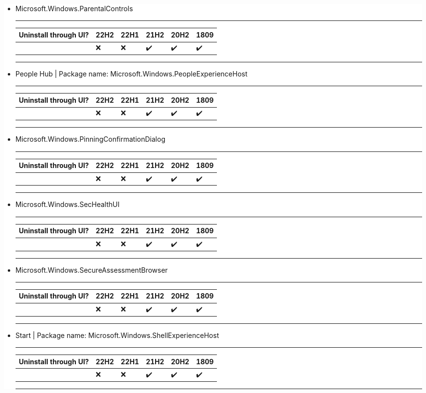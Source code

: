 - Microsoft.Windows.ParentalControls

  ---
  | Uninstall through UI? | 22H2 | 22H1 | 21H2 | 20H2 | 1809 |
  | --- | --- | --- | --- | --- | --- |
  | | ❌ | ❌ | ✔️ | ✔️| ✔️ |

  ---

- People Hub | Package name: Microsoft.Windows.PeopleExperienceHost

  ---
  | Uninstall through UI? | 22H2 | 22H1 | 21H2 | 20H2 | 1809 |
  | --- | --- | --- | --- | --- | --- |
  | | ❌ | ❌ | ✔️ | ✔️| ✔️ |

  ---

- Microsoft.Windows.PinningConfirmationDialog

  ---
  | Uninstall through UI? | 22H2 | 22H1 | 21H2 | 20H2 | 1809 |
  | --- | --- | --- | --- | --- | --- |
  | | ❌ | ❌ | ✔️ | ✔️| ✔️ |

  ---

- Microsoft.Windows.SecHealthUI

  ---
  | Uninstall through UI? | 22H2 | 22H1 | 21H2 | 20H2 | 1809 |
  | --- | --- | --- | --- | --- | --- |
  | | ❌ | ❌ | ✔️ | ✔️| ✔️ |

  ---

- Microsoft.Windows.SecureAssessmentBrowser

  ---
  | Uninstall through UI? | 22H2 | 22H1 | 21H2 | 20H2 | 1809 |
  | --- | --- | --- | --- | --- | --- |
  | | ❌ | ❌ | ✔️ | ✔️| ✔️ |

  ---

- Start | Package name: Microsoft.Windows.ShellExperienceHost

  ---
  | Uninstall through UI? | 22H2 | 22H1 | 21H2 | 20H2 | 1809 |
  | --- | --- | --- | --- | --- | --- |
  | | ❌ | ❌ | ✔️ | ✔️| ✔️ |

  ---
